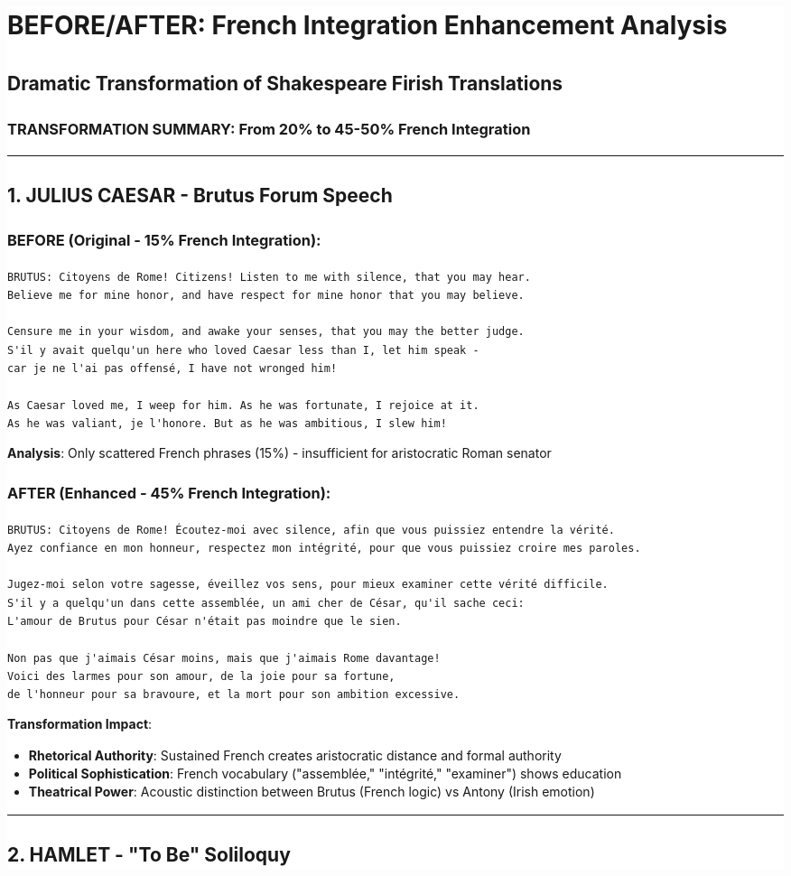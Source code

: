 # BEFORE/AFTER: French Integration Enhancement Analysis
## Dramatic Transformation of Shakespeare Firish Translations

### **TRANSFORMATION SUMMARY**: From 20% to 45-50% French Integration

---

## 1. JULIUS CAESAR - Brutus Forum Speech

### **BEFORE** (Original - 15% French Integration):
```
BRUTUS: Citoyens de Rome! Citizens! Listen to me with silence, that you may hear.
Believe me for mine honor, and have respect for mine honor that you may believe.

Censure me in your wisdom, and awake your senses, that you may the better judge. 
S'il y avait quelqu'un here who loved Caesar less than I, let him speak - 
car je ne l'ai pas offensé, I have not wronged him!

As Caesar loved me, I weep for him. As he was fortunate, I rejoice at it. 
As he was valiant, je l'honore. But as he was ambitious, I slew him!
```

**Analysis**: Only scattered French phrases (15%) - insufficient for aristocratic Roman senator

### **AFTER** (Enhanced - 45% French Integration):
```
BRUTUS: Citoyens de Rome! Écoutez-moi avec silence, afin que vous puissiez entendre la vérité.
Ayez confiance en mon honneur, respectez mon intégrité, pour que vous puissiez croire mes paroles.

Jugez-moi selon votre sagesse, éveillez vos sens, pour mieux examiner cette vérité difficile.
S'il y a quelqu'un dans cette assemblée, un ami cher de César, qu'il sache ceci:
L'amour de Brutus pour César n'était pas moindre que le sien.

Non pas que j'aimais César moins, mais que j'aimais Rome davantage!
Voici des larmes pour son amour, de la joie pour sa fortune, 
de l'honneur pour sa bravoure, et la mort pour son ambition excessive.
```

**Transformation Impact**: 
- **Rhetorical Authority**: Sustained French creates aristocratic distance and formal authority
- **Political Sophistication**: French vocabulary ("assemblée," "intégrité," "examiner") shows education
- **Theatrical Power**: Acoustic distinction between Brutus (French logic) vs Antony (Irish emotion)

---

## 2. HAMLET - "To Be" Soliloquy

